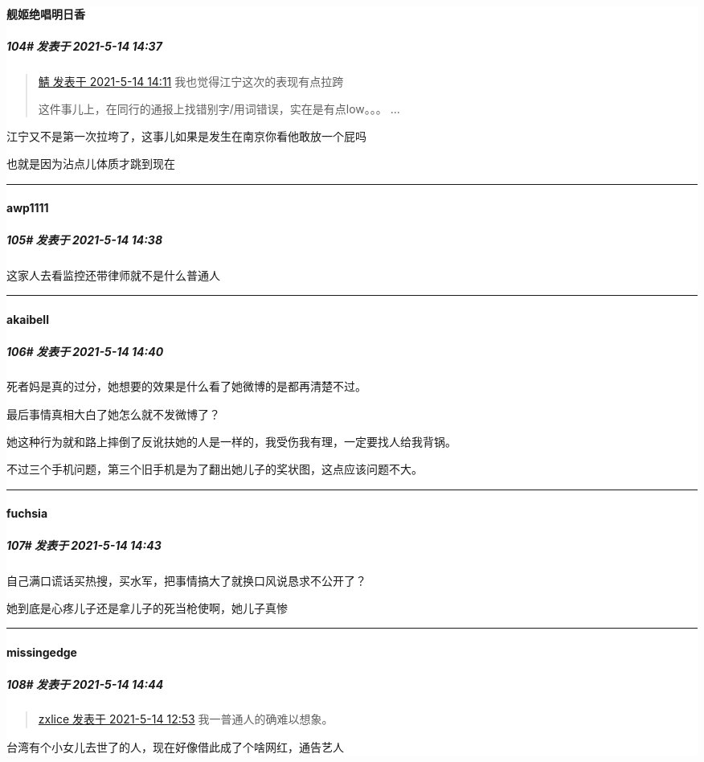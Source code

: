 ####  舰姬绝唱明日香  
##### 104#       发表于 2021-5-14 14:37


<blockquote><a href="httphttps://bbs.saraba1st.com/2b/forum.php?mod=redirect&amp;goto=findpost&amp;pid=51247923&amp;ptid=2004013" target="_blank">鯖 发表于 2021-5-14 14:11</a>
我也觉得江宁这次的表现有点拉跨


这件事儿上，在同行的通报上找错别字/用词错误，实在是有点low。。。 ...</blockquote>
江宁又不是第一次拉垮了，这事儿如果是发生在南京你看他敢放一个屁吗

也就是因为沾点儿体质才跳到现在


*****

####  awp1111  
##### 105#       发表于 2021-5-14 14:38


这家人去看监控还带律师就不是什么普通人


*****

####  akaibell  
##### 106#       发表于 2021-5-14 14:40


死者妈是真的过分，她想要的效果是什么看了她微博的是都再清楚不过。

最后事情真相大白了她怎么就不发微博了？

她这种行为就和路上摔倒了反讹扶她的人是一样的，我受伤我有理，一定要找人给我背锅。


不过三个手机问题，第三个旧手机是为了翻出她儿子的奖状图，这点应该问题不大。


*****

####  fuchsia  
##### 107#       发表于 2021-5-14 14:43


自己满口谎话买热搜，买水军，把事情搞大了就换口风说恳求不公开了？

她到底是心疼儿子还是拿儿子的死当枪使啊，她儿子真惨


*****

####  missingedge  
##### 108#       发表于 2021-5-14 14:44


<blockquote><a href="httphttps://bbs.saraba1st.com/2b/forum.php?mod=redirect&amp;goto=findpost&amp;pid=51247007&amp;ptid=2004013" target="_blank">zxlice 发表于 2021-5-14 12:53</a>
我一普通人的确难以想象。</blockquote>
台湾有个小女儿去世了的人，现在好像借此成了个啥网红，通告艺人
